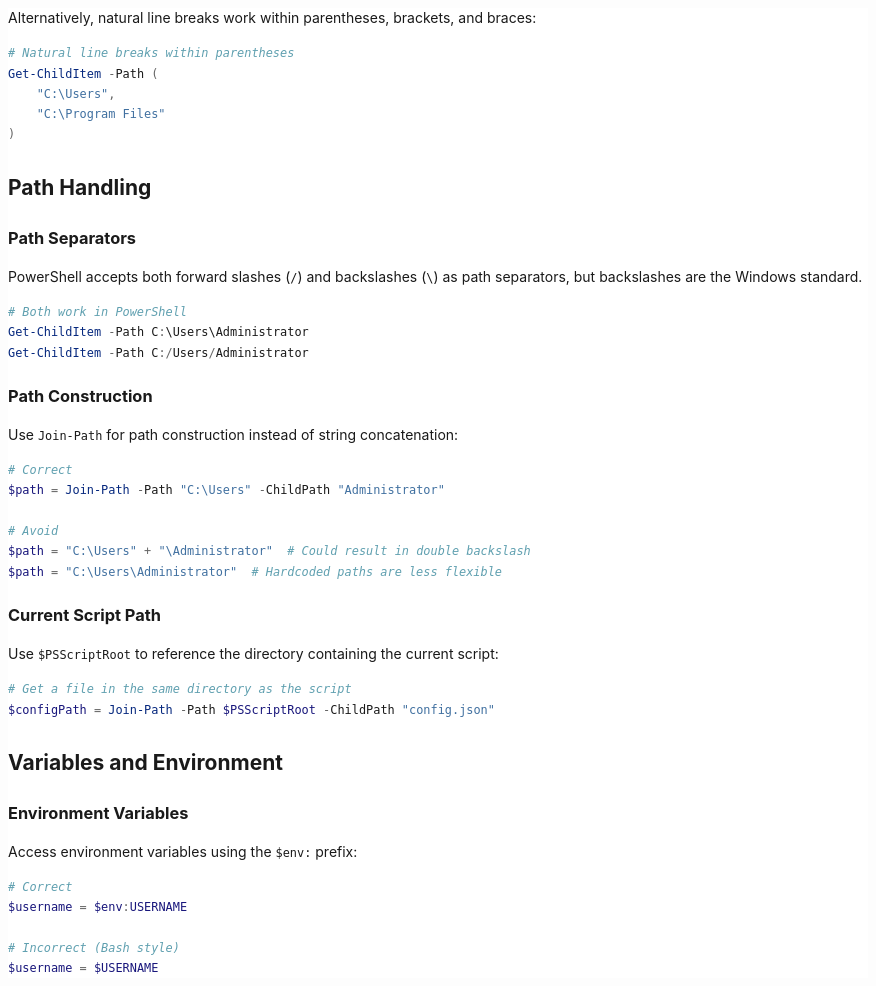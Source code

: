 Alternatively, natural line breaks work within parentheses, brackets, and braces:

```powershell
# Natural line breaks within parentheses
Get-ChildItem -Path (
    "C:\Users",
    "C:\Program Files"
)
```

## Path Handling

### Path Separators

PowerShell accepts both forward slashes (`/`) and backslashes (`\`) as path separators, but backslashes are the Windows standard.

```powershell
# Both work in PowerShell
Get-ChildItem -Path C:\Users\Administrator
Get-ChildItem -Path C:/Users/Administrator
```

### Path Construction

Use `Join-Path` for path construction instead of string concatenation:

```powershell
# Correct
$path = Join-Path -Path "C:\Users" -ChildPath "Administrator"

# Avoid
$path = "C:\Users" + "\Administrator"  # Could result in double backslash
$path = "C:\Users\Administrator"  # Hardcoded paths are less flexible
```

### Current Script Path

Use `$PSScriptRoot` to reference the directory containing the current script:

```powershell
# Get a file in the same directory as the script
$configPath = Join-Path -Path $PSScriptRoot -ChildPath "config.json"
```

## Variables and Environment

### Environment Variables

Access environment variables using the `$env:` prefix:

```powershell
# Correct
$username = $env:USERNAME

# Incorrect (Bash style)
$username = $USERNAME
```

